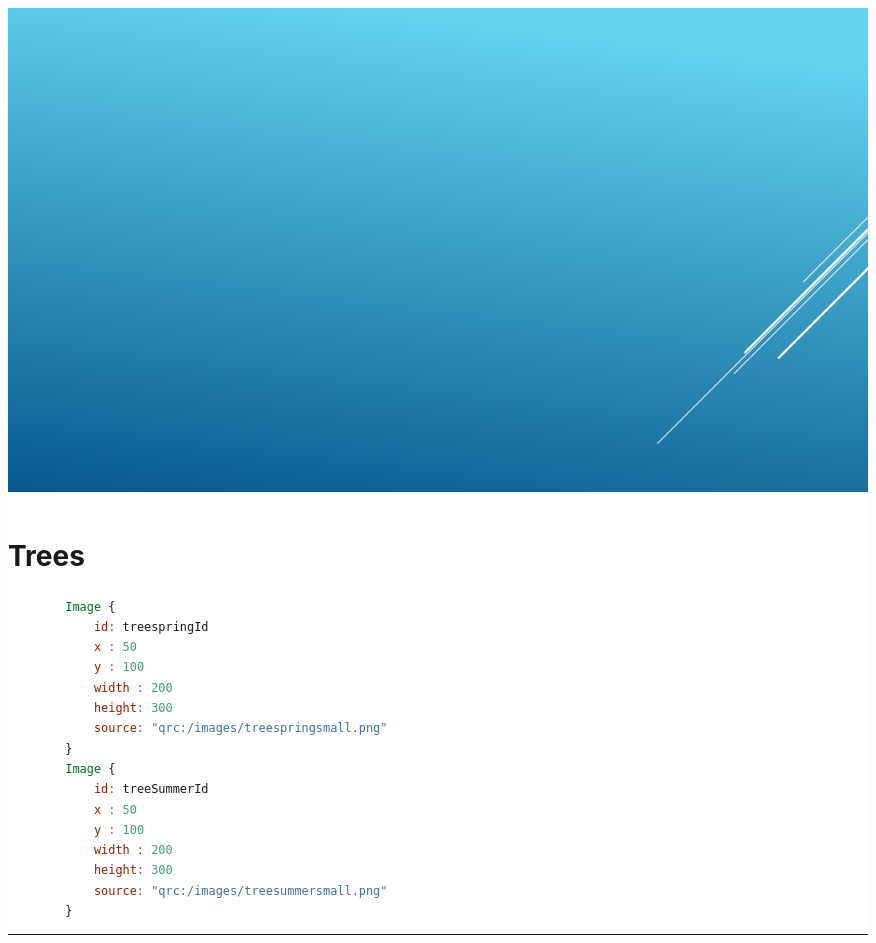 ![bg](images/slide_background.png)
# Trees
```qml
        Image {
            id: treespringId
            x : 50
            y : 100
            width : 200
            height: 300
            source: "qrc:/images/treespringsmall.png"
        }
        Image {
            id: treeSummerId
            x : 50
            y : 100
            width : 200
            height: 300
            source: "qrc:/images/treesummersmall.png"
        } 
```

---
